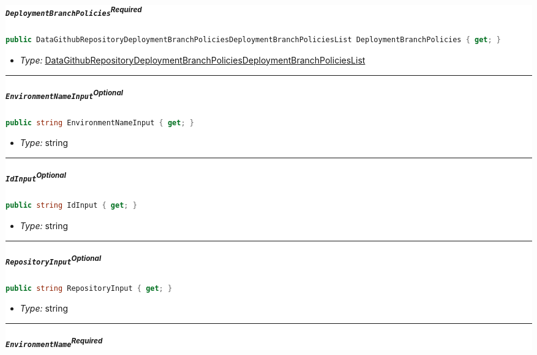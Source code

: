 ##### `DeploymentBranchPolicies`<sup>Required</sup> <a name="DeploymentBranchPolicies" id="@cdktf/provider-github.dataGithubRepositoryDeploymentBranchPolicies.DataGithubRepositoryDeploymentBranchPolicies.property.deploymentBranchPolicies"></a>

```csharp
public DataGithubRepositoryDeploymentBranchPoliciesDeploymentBranchPoliciesList DeploymentBranchPolicies { get; }
```

- *Type:* <a href="#@cdktf/provider-github.dataGithubRepositoryDeploymentBranchPolicies.DataGithubRepositoryDeploymentBranchPoliciesDeploymentBranchPoliciesList">DataGithubRepositoryDeploymentBranchPoliciesDeploymentBranchPoliciesList</a>

---

##### `EnvironmentNameInput`<sup>Optional</sup> <a name="EnvironmentNameInput" id="@cdktf/provider-github.dataGithubRepositoryDeploymentBranchPolicies.DataGithubRepositoryDeploymentBranchPolicies.property.environmentNameInput"></a>

```csharp
public string EnvironmentNameInput { get; }
```

- *Type:* string

---

##### `IdInput`<sup>Optional</sup> <a name="IdInput" id="@cdktf/provider-github.dataGithubRepositoryDeploymentBranchPolicies.DataGithubRepositoryDeploymentBranchPolicies.property.idInput"></a>

```csharp
public string IdInput { get; }
```

- *Type:* string

---

##### `RepositoryInput`<sup>Optional</sup> <a name="RepositoryInput" id="@cdktf/provider-github.dataGithubRepositoryDeploymentBranchPolicies.DataGithubRepositoryDeploymentBranchPolicies.property.repositoryInput"></a>

```csharp
public string RepositoryInput { get; }
```

- *Type:* string

---

##### `EnvironmentName`<sup>Required</sup> <a name="EnvironmentName" id="@cdktf/provider-github.dataGithubRepositoryDeploymentBranchPolicies.DataGithubRepositoryDeploymentBranchPolicies.property.environmentName"></a>
